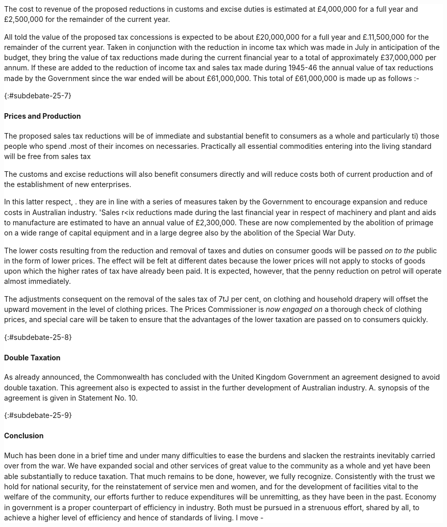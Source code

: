 The cost to revenue of the proposed reductions in customs and excise duties is estimated at £4,000,000 for a full year and £2,500,000 for the remainder of the current year. 

All told the value of the proposed tax concessions is expected to be about £20,000,000 for a full year and £.11,500,000 for the remainder of the current year. Taken in conjunction with the reduction in income tax which was made in July in anticipation of the budget, they bring the value of tax reductions made during the current financial year to a total of approximately £37,000,000 per annum. If these are added to the reduction of income tax and sales tax made during 1945-46 the annual value of tax reductions made by the Government since the war ended will be about £61,000,000. This total of £61,000,000 is made up as follows :- 


<graphic href="189331194611145_14_2.jpg"></graphic>


{:#subdebate-25-7}
#### Prices and Production

The proposed sales tax reductions will be of immediate and substantial benefit to consumers as a whole and particularly ti) those people who spend .most of their incomes on necessaries. Practically all essential commodities entering into the living standard will be free from sales  tax 

The customs and excise reductions will also benefit consumers directly and will reduce costs both of current production and of the establishment of new enterprises. 

In this latter respect, . they are in line with a series of measures taken by the Government to encourage expansion and reduce costs in Australian industry. 'Sales r&lt;ix reductions made during the last financial year in respect of machinery and plant and aids to manufacture are estimated to have an annual value of £2,300,000. These are now complemented by the abolition of primage on a wide range of capital equipment and in a large degree also by the abolition of the Special War Duty. 

The lower costs resulting from the reduction and removal of taxes and duties on consumer goods will be passed  *on to the*  public in the form of lower prices. The effect will be felt at different dates because the lower prices will not apply to stocks of goods upon which the higher rates of tax have already been paid. It is expected, however, that the penny reduction on petrol will operate almost immediately. 

The adjustments consequent on the removal of the sales tax of 7tJ per cent, on clothing and household drapery will offset the upward movement in the level of clothing prices. The Prices Commissioner is  *now engaged on*  a thorough check of clothing prices, and special care will be taken to ensure that the advantages of the lower taxation are passed on to consumers quickly. 

{:#subdebate-25-8}
#### Double Taxation

As already announced, the Commonwealth has concluded with the United Kingdom Government an agreement designed to avoid double taxation. This agreement also is expected to assist in the further development of Australian industry. A. synopsis of the agreement is given in Statement No. 10. 

{:#subdebate-25-9}
#### Conclusion

Much has been done in a brief time and under many difficulties to ease the burdens and slacken the restraints inevitably carried over from the war. We have expanded social and other services of great value to the community as a whole and yet have been able substantially to reduce taxation. That much remains to be done, however, we fully recognize. Consistently with the trust we hold for national security, for the reinstatement of service men and women, and for the development of facilities vital to the welfare of the community, our efforts further to reduce expenditures will be unremitting, as they have been in the past. Economy in government is a proper counterpart of efficiency in industry. Both must be pursued in a strenuous effort, shared by all, to achieve a higher level of efficiency and hence of standards of living. I move - 
